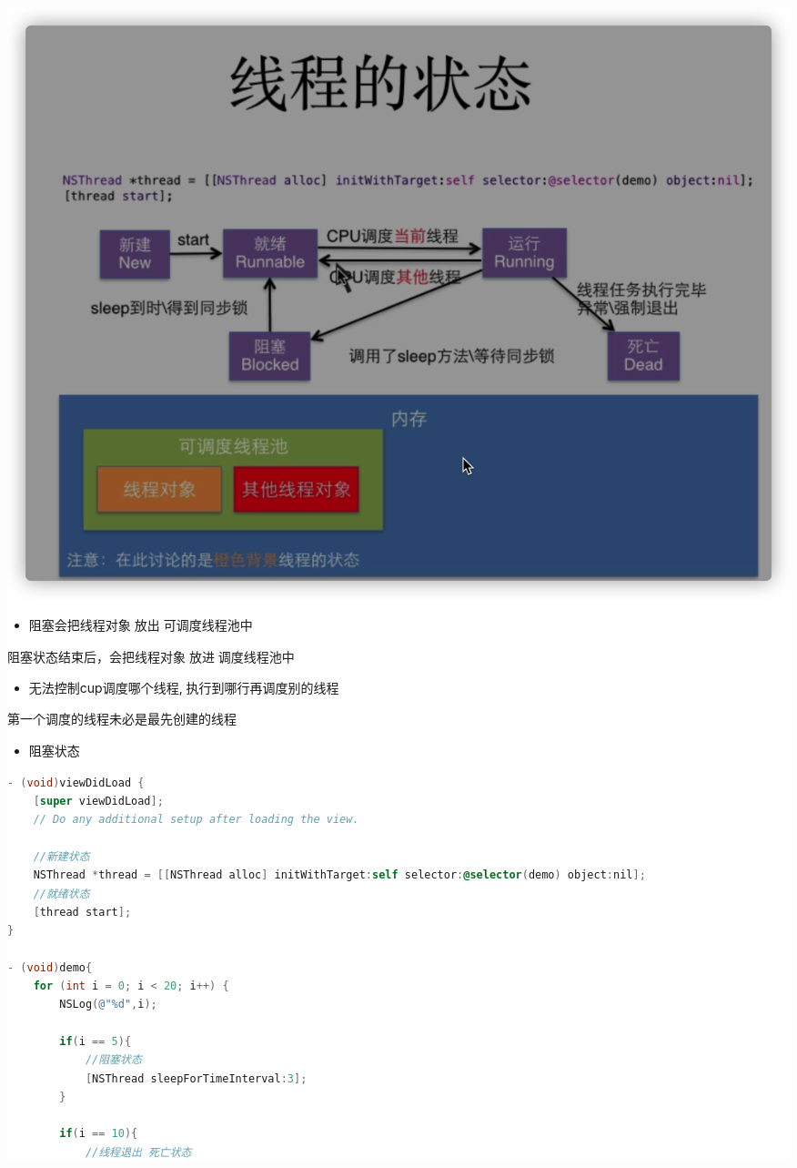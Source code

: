 ![image-20211018194955690](%E7%AC%94%E8%AE%B0.assets/image-20211018194955690.png)

- 阻塞会把线程对象 放出 可调度线程池中

阻塞状态结束后，会把线程对象 放进 调度线程池中

- 无法控制cup调度哪个线程, 执行到哪行再调度别的线程

第一个调度的线程未必是最先创建的线程

- 阻塞状态

```objective-c
- (void)viewDidLoad {
    [super viewDidLoad];
    // Do any additional setup after loading the view.
    
    //新建状态
    NSThread *thread = [[NSThread alloc] initWithTarget:self selector:@selector(demo) object:nil];
    //就绪状态
    [thread start];
}

- (void)demo{
    for (int i = 0; i < 20; i++) {
        NSLog(@"%d",i);
        
        if(i == 5){
            //阻塞状态
            [NSThread sleepForTimeInterval:3];
        }
        
        if(i == 10){
            //线程退出 死亡状态
```